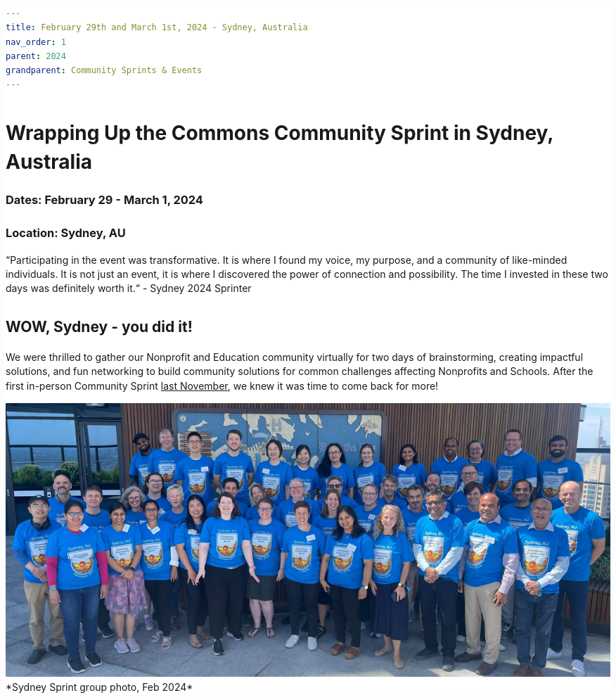 ```yaml
---
title: February 29th and March 1st, 2024 - Sydney, Australia
nav_order: 1
parent: 2024
grandparent: Community Sprints & Events
---
```


# Wrapping Up the Commons Community Sprint in Sydney, Australia
### Dates: February 29 - March 1, 2024
### Location: Sydney, AU

“Participating in the event was transformative. It is where I found my voice, my purpose, and a community of like-minded individuals. It is not just an event, it is where I discovered the power of connection and possibility. The time I invested in these two days was definitely worth it.“ - Sydney 2024 Sprinter

## **WOW, Sydney - you did it!**

We were thrilled to gather our Nonprofit and Education community virtually for two days of brainstorming, creating impactful solutions, and fun networking to build community solutions for common challenges affecting Nonprofits and Schools. After the first in-person Community Sprint [last November](https://sfdo-community-sprints.github.io/docs/sprints/2023-11-1516-Sprint/), we knew it was time to come back for more! 

<img src="../images/Sydney_2024_Group_pic.jpg" width="100%" alt="Feb 2024 Sydney Sprint group photo">
*Sydney Sprint group photo, Feb 2024*
